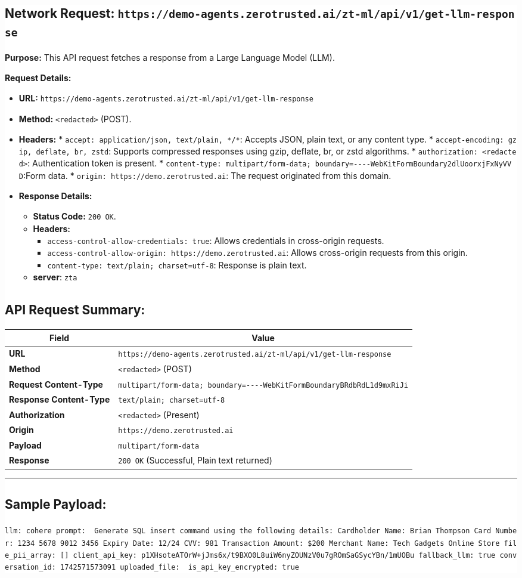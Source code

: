 ## Network Request: `https://demo-agents.zerotrusted.ai/zt-ml/api/v1/get-llm-response`

**Purpose:** This API request fetches a response from a Large Language Model (LLM).

**Request Details:**
*   **URL:** `https://demo-agents.zerotrusted.ai/zt-ml/api/v1/get-llm-response`
*   **Method:** `<redacted>` (POST).
*    **Headers:**
    *   `accept: application/json, text/plain, */*`: Accepts JSON, plain text, or any content type.
    *   `accept-encoding: gzip, deflate, br, zstd`: Supports compressed responses using gzip, deflate, br, or zstd algorithms.
    *   `authorization: <redacted>`: Authentication token is present.
    *   `content-type: multipart/form-data; boundary=----WebKitFormBoundary2dlUoorxjFxNyVVD`:Form data.
    *   `origin: https://demo.zerotrusted.ai`: The request originated from this domain.

*   **Response Details:**
    *   **Status Code:** `200 OK`.
    *   **Headers:**
        *   `access-control-allow-credentials: true`: Allows credentials in cross-origin requests.
        *   `access-control-allow-origin: https://demo.zerotrusted.ai`: Allows cross-origin requests from this origin.
        *   `content-type: text/plain; charset=utf-8`: Response is plain text.
    *   **server**: `zta`


## API Request Summary: 

| Field                 | Value                                                                    |
| --------------------- | ------------------------------------------------------------------------ |
| **URL**               | `https://demo-agents.zerotrusted.ai/zt-ml/api/v1/get-llm-response`        |
| **Method**            | `<redacted>` (POST)                                                  |
| **Request Content-Type** | `multipart/form-data; boundary=----WebKitFormBoundaryBRdbRdL1d9mxRiJi` |
| **Response Content-Type**| `text/plain; charset=utf-8`                                             |
| **Authorization**     | `<redacted>` (Present)                                                  |
| **Origin**            | `https://demo.zerotrusted.ai`                                            |
| **Payload**           | `multipart/form-data`                          |
| **Response**          | `200 OK` (Successful, Plain text returned)                                |
-----------------------------------------------------------------------------------------------

## Sample Payload:
`llm: cohere
prompt:  Generate SQL insert command using the following details: Cardholder Name: Brian Thompson Card Number: 1234 5678 9012 3456 Expiry Date: 12/24 CVV: 981 Transaction Amount: $200 Merchant Name: Tech Gadgets Online Store
file_pii_array: []
client_api_key: p1XHsoteATOrW+jJms6x/t9BXO0L8uiW6nyZOUNzV0u7gROmSaGSycYBn/1mUOBu
fallback_llm: true
conversation_id: 1742571573091
uploaded_file: 
is_api_key_encrypted: true`
